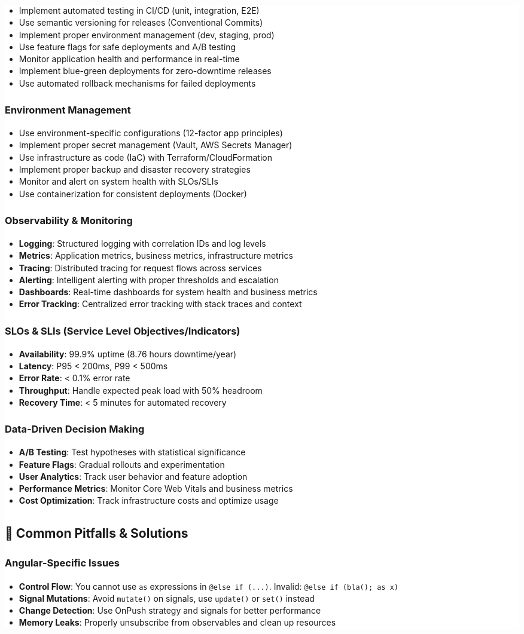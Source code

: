 - Implement automated testing in CI/CD (unit, integration, E2E)
- Use semantic versioning for releases (Conventional Commits)
- Implement proper environment management (dev, staging, prod)
- Use feature flags for safe deployments and A/B testing
- Monitor application health and performance in real-time
- Implement blue-green deployments for zero-downtime releases
- Use automated rollback mechanisms for failed deployments

### Environment Management

- Use environment-specific configurations (12-factor app principles)
- Implement proper secret management (Vault, AWS Secrets Manager)
- Use infrastructure as code (IaC) with Terraform/CloudFormation
- Implement proper backup and disaster recovery strategies
- Monitor and alert on system health with SLOs/SLIs
- Use containerization for consistent deployments (Docker)

### Observability & Monitoring

- **Logging**: Structured logging with correlation IDs and log levels
- **Metrics**: Application metrics, business metrics, infrastructure metrics
- **Tracing**: Distributed tracing for request flows across services
- **Alerting**: Intelligent alerting with proper thresholds and escalation
- **Dashboards**: Real-time dashboards for system health and business metrics
- **Error Tracking**: Centralized error tracking with stack traces and context

### SLOs & SLIs (Service Level Objectives/Indicators)

- **Availability**: 99.9% uptime (8.76 hours downtime/year)
- **Latency**: P95 < 200ms, P99 < 500ms
- **Error Rate**: < 0.1% error rate
- **Throughput**: Handle expected peak load with 50% headroom
- **Recovery Time**: < 5 minutes for automated recovery

### Data-Driven Decision Making

- **A/B Testing**: Test hypotheses with statistical significance
- **Feature Flags**: Gradual rollouts and experimentation
- **User Analytics**: Track user behavior and feature adoption
- **Performance Metrics**: Monitor Core Web Vitals and business metrics
- **Cost Optimization**: Track infrastructure costs and optimize usage

## 🐛 Common Pitfalls & Solutions

### Angular-Specific Issues

- **Control Flow**: You cannot use `as` expressions in `@else if (...)`. Invalid: `@else if (bla(); as x)`
- **Signal Mutations**: Avoid `mutate()` on signals, use `update()` or `set()` instead
- **Change Detection**: Use OnPush strategy and signals for better performance
- **Memory Leaks**: Properly unsubscribe from observables and clean up resources
